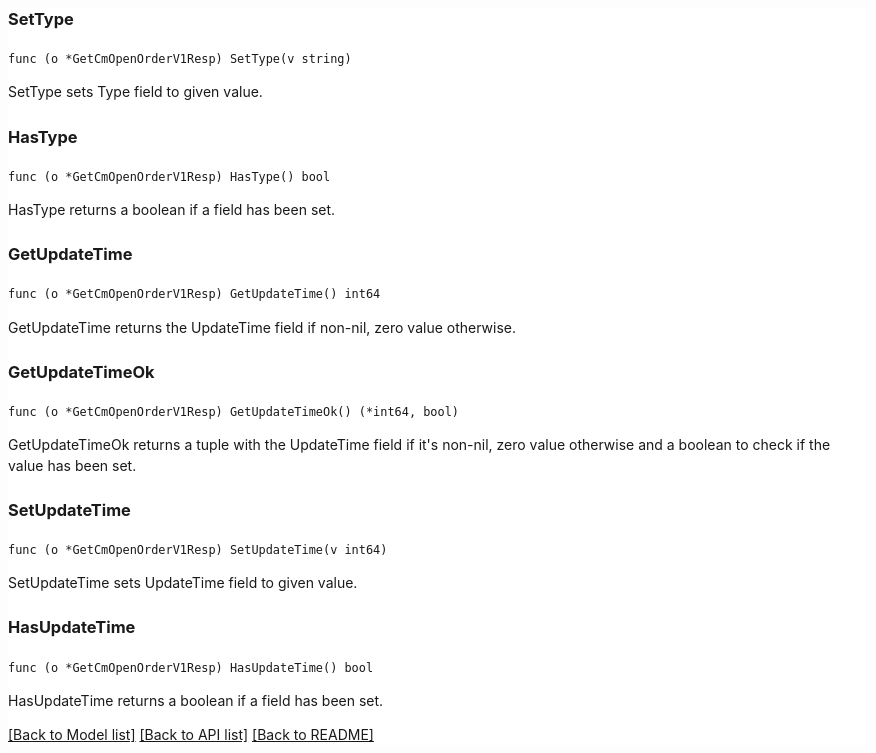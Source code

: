 ### SetType

`func (o *GetCmOpenOrderV1Resp) SetType(v string)`

SetType sets Type field to given value.

### HasType

`func (o *GetCmOpenOrderV1Resp) HasType() bool`

HasType returns a boolean if a field has been set.

### GetUpdateTime

`func (o *GetCmOpenOrderV1Resp) GetUpdateTime() int64`

GetUpdateTime returns the UpdateTime field if non-nil, zero value otherwise.

### GetUpdateTimeOk

`func (o *GetCmOpenOrderV1Resp) GetUpdateTimeOk() (*int64, bool)`

GetUpdateTimeOk returns a tuple with the UpdateTime field if it's non-nil, zero value otherwise
and a boolean to check if the value has been set.

### SetUpdateTime

`func (o *GetCmOpenOrderV1Resp) SetUpdateTime(v int64)`

SetUpdateTime sets UpdateTime field to given value.

### HasUpdateTime

`func (o *GetCmOpenOrderV1Resp) HasUpdateTime() bool`

HasUpdateTime returns a boolean if a field has been set.


[[Back to Model list]](../README.md#documentation-for-models) [[Back to API list]](../README.md#documentation-for-api-endpoints) [[Back to README]](../README.md)


